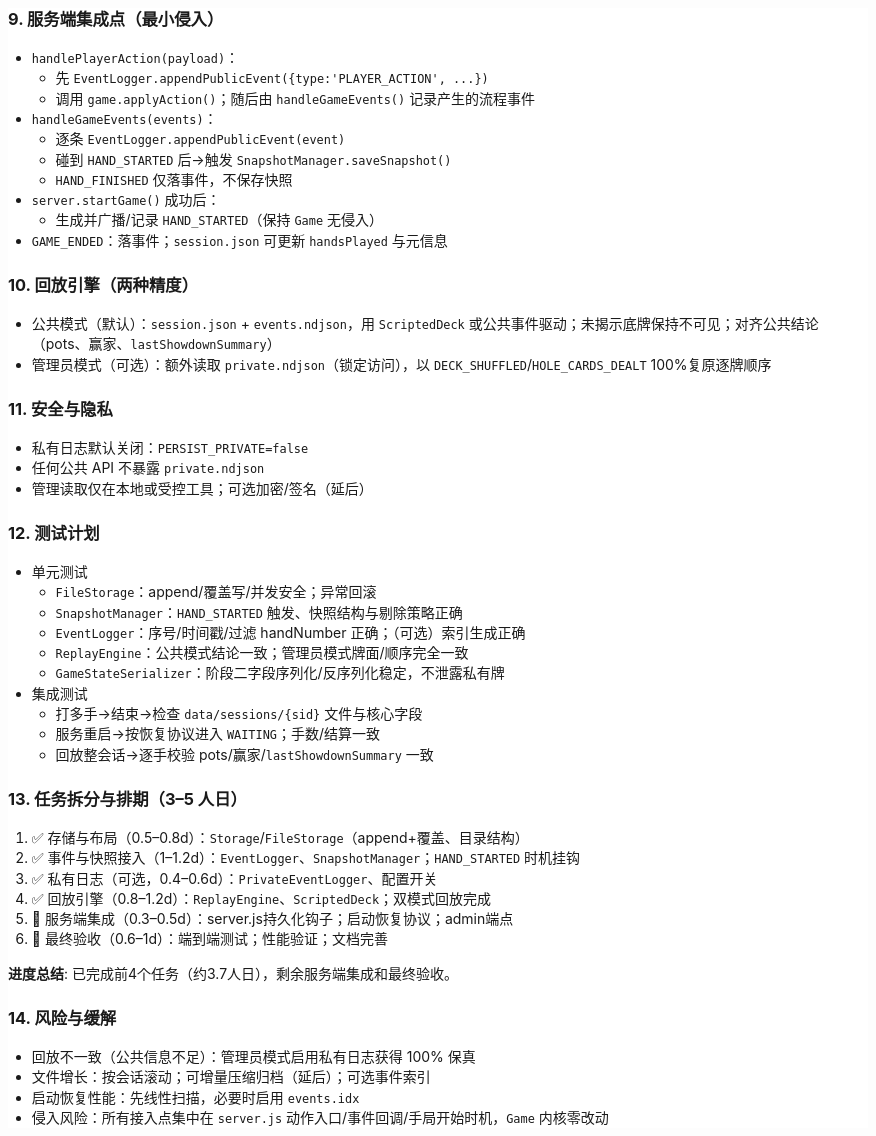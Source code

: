 ### 9. 服务端集成点（最小侵入）

- `handlePlayerAction(payload)`：
  - 先 `EventLogger.appendPublicEvent({type:'PLAYER_ACTION', ...})`
  - 调用 `game.applyAction()`；随后由 `handleGameEvents()` 记录产生的流程事件
- `handleGameEvents(events)`：
  - 逐条 `EventLogger.appendPublicEvent(event)`
  - 碰到 `HAND_STARTED` 后→触发 `SnapshotManager.saveSnapshot()`
  - `HAND_FINISHED` 仅落事件，不保存快照
- `server.startGame()` 成功后：
  - 生成并广播/记录 `HAND_STARTED`（保持 `Game` 无侵入）
- `GAME_ENDED`：落事件；`session.json` 可更新 `handsPlayed` 与元信息

### 10. 回放引擎（两种精度）

- 公共模式（默认）：`session.json` + `events.ndjson`，用 `ScriptedDeck` 或公共事件驱动；未揭示底牌保持不可见；对齐公共结论（pots、赢家、`lastShowdownSummary`）
- 管理员模式（可选）：额外读取 `private.ndjson`（锁定访问），以 `DECK_SHUFFLED`/`HOLE_CARDS_DEALT` 100%复原逐牌顺序

### 11. 安全与隐私

- 私有日志默认关闭：`PERSIST_PRIVATE=false`
- 任何公共 API 不暴露 `private.ndjson`
- 管理读取仅在本地或受控工具；可选加密/签名（延后）

### 12. 测试计划

- 单元测试
  - `FileStorage`：append/覆盖写/并发安全；异常回滚
  - `SnapshotManager`：`HAND_STARTED` 触发、快照结构与剔除策略正确
  - `EventLogger`：序号/时间戳/过滤 handNumber 正确；（可选）索引生成正确
  - `ReplayEngine`：公共模式结论一致；管理员模式牌面/顺序完全一致
  - `GameStateSerializer`：阶段二字段序列化/反序列化稳定，不泄露私有牌
- 集成测试
  - 打多手→结束→检查 `data/sessions/{sid}` 文件与核心字段
  - 服务重启→按恢复协议进入 `WAITING`；手数/结算一致
  - 回放整会话→逐手校验 pots/赢家/`lastShowdownSummary` 一致

### 13. 任务拆分与排期（3–5 人日）

1) ✅ 存储与布局（0.5–0.8d）：`Storage`/`FileStorage`（append+覆盖、目录结构）
2) ✅ 事件与快照接入（1–1.2d）：`EventLogger`、`SnapshotManager`；`HAND_STARTED` 时机挂钩
3) ✅ 私有日志（可选，0.4–0.6d）：`PrivateEventLogger`、配置开关
4) ✅ 回放引擎（0.8–1.2d）：`ReplayEngine`、`ScriptedDeck`；双模式回放完成
5) 🔄 服务端集成（0.3–0.5d）：server.js持久化钩子；启动恢复协议；admin端点
6) 📅 最终验收（0.6–1d）：端到端测试；性能验证；文档完善

**进度总结**: 已完成前4个任务（约3.7人日），剩余服务端集成和最终验收。

### 14. 风险与缓解

- 回放不一致（公共信息不足）：管理员模式启用私有日志获得 100% 保真
- 文件增长：按会话滚动；可增量压缩归档（延后）；可选事件索引
- 启动恢复性能：先线性扫描，必要时启用 `events.idx`
- 侵入风险：所有接入点集中在 `server.js` 动作入口/事件回调/手局开始时机，`Game` 内核零改动
